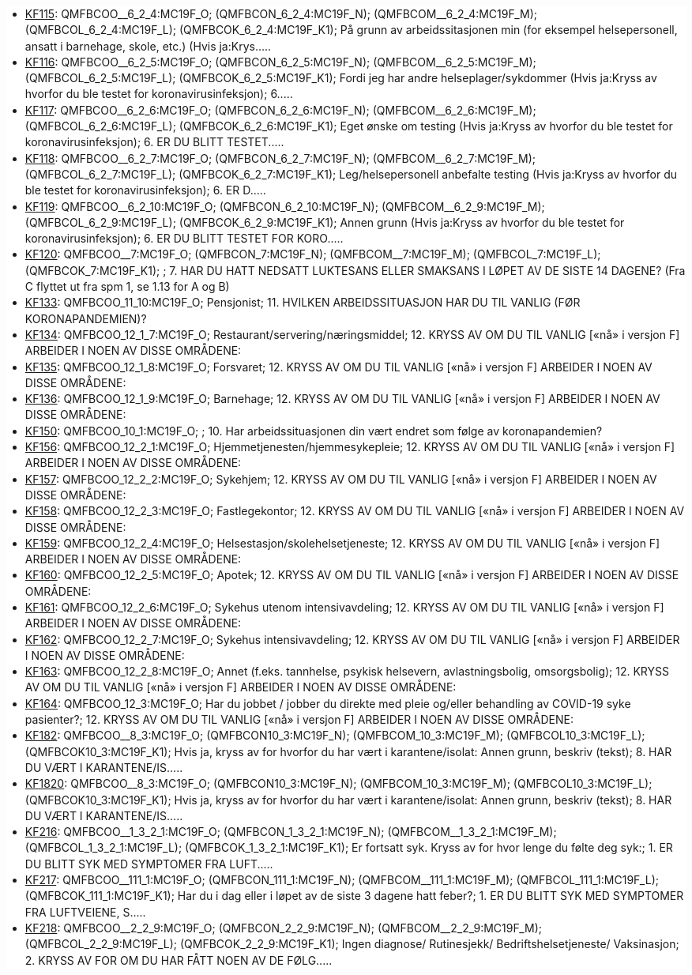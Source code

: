 - [KF115](Foreldre_Runde16_09112020.md#KF115): QMFBCOO__6_2_4:MC19F_O; (QMFBCON_6_2_4:MC19F_N); (QMFBCOM__6_2_4:MC19F_M); (QMFBCOL_6_2_4:MC19F_L); (QMFBCOK_6_2_4:MC19F_K1); På grunn av arbeidssitasjonen min (for eksempel helsepersonell, ansatt i barnehage, skole, etc.)  (Hvis ja:Krys.....
- [KF116](Foreldre_Runde16_09112020.md#KF116): QMFBCOO__6_2_5:MC19F_O; (QMFBCON_6_2_5:MC19F_N); (QMFBCOM__6_2_5:MC19F_M); (QMFBCOL_6_2_5:MC19F_L); (QMFBCOK_6_2_5:MC19F_K1); Fordi jeg har andre helseplager/sykdommer  (Hvis ja:Kryss av hvorfor du ble testet for koronavirusinfeksjon); 6.....
- [KF117](Foreldre_Runde16_09112020.md#KF117): QMFBCOO__6_2_6:MC19F_O; (QMFBCON_6_2_6:MC19F_N); (QMFBCOM__6_2_6:MC19F_M); (QMFBCOL_6_2_6:MC19F_L); (QMFBCOK_6_2_6:MC19F_K1); Eget ønske om testing  (Hvis ja:Kryss av hvorfor du ble testet for koronavirusinfeksjon); 6. ER DU BLITT TESTET.....
- [KF118](Foreldre_Runde16_09112020.md#KF118): QMFBCOO__6_2_7:MC19F_O; (QMFBCON_6_2_7:MC19F_N); (QMFBCOM__6_2_7:MC19F_M); (QMFBCOL_6_2_7:MC19F_L); (QMFBCOK_6_2_7:MC19F_K1); Leg/helsepersonell anbefalte testing (Hvis ja:Kryss av hvorfor du ble testet for koronavirusinfeksjon); 6. ER D.....
- [KF119](Foreldre_Runde16_09112020.md#KF119): QMFBCOO__6_2_10:MC19F_O; (QMFBCON_6_2_10:MC19F_N); (QMFBCOM__6_2_9:MC19F_M); (QMFBCOL_6_2_9:MC19F_L); (QMFBCOK_6_2_9:MC19F_K1); Annen grunn (Hvis ja:Kryss av hvorfor du ble testet for koronavirusinfeksjon); 6. ER DU BLITT TESTET FOR KORO.....
- [KF120](Foreldre_Runde16_09112020.md#KF120): QMFBCOO__7:MC19F_O; (QMFBCON_7:MC19F_N); (QMFBCOM__7:MC19F_M); (QMFBCOL_7:MC19F_L); (QMFBCOK_7:MC19F_K1); ; 7. HAR DU HATT NEDSATT LUKTESANS ELLER SMAKSANS I LØPET AV DE SISTE 14 DAGENE? (Fra C flyttet ut fra spm 1, se 1.13 for A og B)
- [KF133](Foreldre_Runde16_09112020.md#KF133): QMFBCOO_11_10:MC19F_O; Pensjonist; 11. HVILKEN ARBEIDSSITUASJON HAR DU TIL VANLIG (FØR KORONAPANDEMIEN)?
- [KF134](Foreldre_Runde16_09112020.md#KF134): QMFBCOO_12_1_7:MC19F_O; Restaurant/servering/næringsmiddel; 12. KRYSS AV OM DU TIL VANLIG [«nå» i versjon F] ARBEIDER I NOEN AV DISSE OMRÅDENE:
- [KF135](Foreldre_Runde16_09112020.md#KF135): QMFBCOO_12_1_8:MC19F_O; Forsvaret; 12. KRYSS AV OM DU TIL VANLIG [«nå» i versjon F] ARBEIDER I NOEN AV DISSE OMRÅDENE:
- [KF136](Foreldre_Runde16_09112020.md#KF136): QMFBCOO_12_1_9:MC19F_O; Barnehage; 12. KRYSS AV OM DU TIL VANLIG [«nå» i versjon F] ARBEIDER I NOEN AV DISSE OMRÅDENE:
- [KF150](Foreldre_Runde16_09112020.md#KF150): QMFBCOO_10_1:MC19F_O; ; 10. Har arbeidssituasjonen din vært endret som følge av koronapandemien?
- [KF156](Foreldre_Runde16_09112020.md#KF156): QMFBCOO_12_2_1:MC19F_O; Hjemmetjenesten/hjemmesykepleie; 12. KRYSS AV OM DU TIL VANLIG [«nå» i versjon F] ARBEIDER I NOEN AV DISSE OMRÅDENE:
- [KF157](Foreldre_Runde16_09112020.md#KF157): QMFBCOO_12_2_2:MC19F_O; Sykehjem; 12. KRYSS AV OM DU TIL VANLIG [«nå» i versjon F] ARBEIDER I NOEN AV DISSE OMRÅDENE:
- [KF158](Foreldre_Runde16_09112020.md#KF158): QMFBCOO_12_2_3:MC19F_O; Fastlegekontor; 12. KRYSS AV OM DU TIL VANLIG [«nå» i versjon F] ARBEIDER I NOEN AV DISSE OMRÅDENE:
- [KF159](Foreldre_Runde16_09112020.md#KF159): QMFBCOO_12_2_4:MC19F_O; Helsestasjon/skolehelsetjeneste; 12. KRYSS AV OM DU TIL VANLIG [«nå» i versjon F] ARBEIDER I NOEN AV DISSE OMRÅDENE:
- [KF160](Foreldre_Runde16_09112020.md#KF160): QMFBCOO_12_2_5:MC19F_O; Apotek; 12. KRYSS AV OM DU TIL VANLIG [«nå» i versjon F] ARBEIDER I NOEN AV DISSE OMRÅDENE:
- [KF161](Foreldre_Runde16_09112020.md#KF161): QMFBCOO_12_2_6:MC19F_O; Sykehus utenom intensivavdeling; 12. KRYSS AV OM DU TIL VANLIG [«nå» i versjon F] ARBEIDER I NOEN AV DISSE OMRÅDENE:
- [KF162](Foreldre_Runde16_09112020.md#KF162): QMFBCOO_12_2_7:MC19F_O; Sykehus intensivavdeling; 12. KRYSS AV OM DU TIL VANLIG [«nå» i versjon F] ARBEIDER I NOEN AV DISSE OMRÅDENE:
- [KF163](Foreldre_Runde16_09112020.md#KF163): QMFBCOO_12_2_8:MC19F_O; Annet (f.eks. tannhelse, psykisk helsevern, avlastningsbolig, omsorgsbolig); 12. KRYSS AV OM DU TIL VANLIG [«nå» i versjon F] ARBEIDER I NOEN AV DISSE OMRÅDENE:
- [KF164](Foreldre_Runde16_09112020.md#KF164): QMFBCOO_12_3:MC19F_O; Har du jobbet / jobber du direkte med pleie og/eller behandling av COVID-19 syke pasienter?; 12. KRYSS AV OM DU TIL VANLIG [«nå» i versjon F] ARBEIDER I NOEN AV DISSE OMRÅDENE:
- [KF182](Foreldre_Runde16_09112020.md#KF182): QMFBCOO__8_3:MC19F_O; (QMFBCON10_3:MC19F_N); (QMFBCOM_10_3:MC19F_M); (QMFBCOL10_3:MC19F_L); (QMFBCOK10_3:MC19F_K1); Hvis ja, kryss av for hvorfor du har vært i karantene/isolat: Annen grunn, beskriv (tekst); 8. HAR DU VÆRT I KARANTENE/IS.....
- [KF1820](Foreldre_Runde16_09112020.md#KF1820): QMFBCOO__8_3:MC19F_O; (QMFBCON10_3:MC19F_N); (QMFBCOM_10_3:MC19F_M); (QMFBCOL10_3:MC19F_L); (QMFBCOK10_3:MC19F_K1); Hvis ja, kryss av for hvorfor du har vært i karantene/isolat: Annen grunn, beskriv (tekst); 8. HAR DU VÆRT I KARANTENE/IS.....
- [KF216](Foreldre_Runde16_09112020.md#KF216): QMFBCOO__1_3_2_1:MC19F_O; (QMFBCON_1_3_2_1:MC19F_N); (QMFBCOM__1_3_2_1:MC19F_M); (QMFBCOL_1_3_2_1:MC19F_L); (QMFBCOK_1_3_2_1:MC19F_K1); Er fortsatt syk. Kryss av for hvor lenge du følte deg syk:; 1. ER DU BLITT SYK MED SYMPTOMER FRA LUFT.....
- [KF217](Foreldre_Runde16_09112020.md#KF217): QMFBCOO__111_1:MC19F_O; (QMFBCON_111_1:MC19F_N); (QMFBCOM__111_1:MC19F_M); (QMFBCOL_111_1:MC19F_L); (QMFBCOK_111_1:MC19F_K1); Har du i dag eller i løpet av de siste 3 dagene hatt feber?; 1. ER DU BLITT SYK MED SYMPTOMER FRA LUFTVEIENE, S.....
- [KF218](Foreldre_Runde16_09112020.md#KF218): QMFBCOO__2_2_9:MC19F_O; (QMFBCON_2_2_9:MC19F_N); (QMFBCOM__2_2_9:MC19F_M); (QMFBCOL_2_2_9:MC19F_L); (QMFBCOK_2_2_9:MC19F_K1); Ingen diagnose/ Rutinesjekk/ Bedriftshelsetjeneste/ Vaksinasjon; 2. KRYSS AV FOR OM DU HAR FÅTT NOEN AV DE FØLG.....